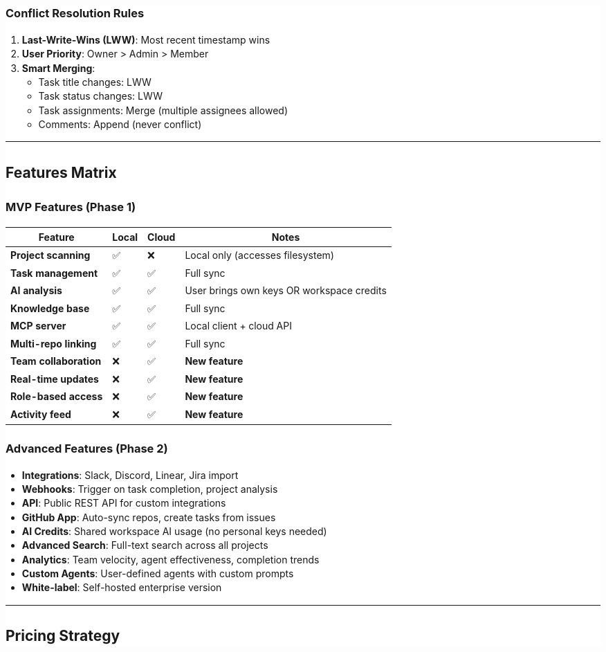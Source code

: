 ### Conflict Resolution Rules

1. **Last-Write-Wins (LWW)**: Most recent timestamp wins
2. **User Priority**: Owner > Admin > Member
3. **Smart Merging**:
   - Task title changes: LWW
   - Task status changes: LWW
   - Task assignments: Merge (multiple assignees allowed)
   - Comments: Append (never conflict)

---

## Features Matrix

### MVP Features (Phase 1)

| Feature | Local | Cloud | Notes |
|---------|-------|-------|-------|
| **Project scanning** | ✅ | ❌ | Local only (accesses filesystem) |
| **Task management** | ✅ | ✅ | Full sync |
| **AI analysis** | ✅ | ✅ | User brings own keys OR workspace credits |
| **Knowledge base** | ✅ | ✅ | Full sync |
| **MCP server** | ✅ | ✅ | Local client + cloud API |
| **Multi-repo linking** | ✅ | ✅ | Full sync |
| **Team collaboration** | ❌ | ✅ | **New feature** |
| **Real-time updates** | ❌ | ✅ | **New feature** |
| **Role-based access** | ❌ | ✅ | **New feature** |
| **Activity feed** | ❌ | ✅ | **New feature** |

### Advanced Features (Phase 2)

- **Integrations**: Slack, Discord, Linear, Jira import
- **Webhooks**: Trigger on task completion, project analysis
- **API**: Public REST API for custom integrations
- **GitHub App**: Auto-sync repos, create tasks from issues
- **AI Credits**: Shared workspace AI usage (no personal keys needed)
- **Advanced Search**: Full-text search across all projects
- **Analytics**: Team velocity, agent effectiveness, completion trends
- **Custom Agents**: User-defined agents with custom prompts
- **White-label**: Self-hosted enterprise version

---

## Pricing Strategy
